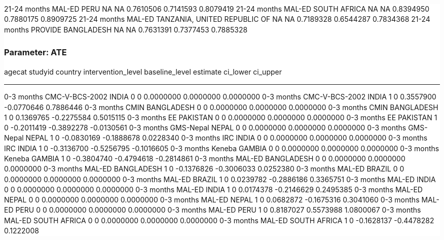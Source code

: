 21-24 months   MAL-ED           PERU                           NA                   NA                0.7610506   0.7141593   0.8079419
21-24 months   MAL-ED           SOUTH AFRICA                   NA                   NA                0.8394950   0.7880175   0.8909725
21-24 months   MAL-ED           TANZANIA, UNITED REPUBLIC OF   NA                   NA                0.7189328   0.6544287   0.7834368
21-24 months   PROVIDE          BANGLADESH                     NA                   NA                0.7631391   0.7377453   0.7885328


### Parameter: ATE


agecat         studyid          country                        intervention_level   baseline_level      estimate     ci_lower     ci_upper
-------------  ---------------  -----------------------------  -------------------  ---------------  -----------  -----------  -----------
0-3 months     CMC-V-BCS-2002   INDIA                          0                    0                  0.0000000    0.0000000    0.0000000
0-3 months     CMC-V-BCS-2002   INDIA                          1                    0                  0.3557900   -0.0770646    0.7886446
0-3 months     CMIN             BANGLADESH                     0                    0                  0.0000000    0.0000000    0.0000000
0-3 months     CMIN             BANGLADESH                     1                    0                  0.1369765   -0.2275584    0.5015115
0-3 months     EE               PAKISTAN                       0                    0                  0.0000000    0.0000000    0.0000000
0-3 months     EE               PAKISTAN                       1                    0                 -0.2011419   -0.3892278   -0.0130561
0-3 months     GMS-Nepal        NEPAL                          0                    0                  0.0000000    0.0000000    0.0000000
0-3 months     GMS-Nepal        NEPAL                          1                    0                 -0.0830169   -0.1888678    0.0228340
0-3 months     IRC              INDIA                          0                    0                  0.0000000    0.0000000    0.0000000
0-3 months     IRC              INDIA                          1                    0                 -0.3136700   -0.5256795   -0.1016605
0-3 months     Keneba           GAMBIA                         0                    0                  0.0000000    0.0000000    0.0000000
0-3 months     Keneba           GAMBIA                         1                    0                 -0.3804740   -0.4794618   -0.2814861
0-3 months     MAL-ED           BANGLADESH                     0                    0                  0.0000000    0.0000000    0.0000000
0-3 months     MAL-ED           BANGLADESH                     1                    0                 -0.1376826   -0.3006033    0.0252380
0-3 months     MAL-ED           BRAZIL                         0                    0                  0.0000000    0.0000000    0.0000000
0-3 months     MAL-ED           BRAZIL                         1                    0                  0.0239782   -0.2886186    0.3365751
0-3 months     MAL-ED           INDIA                          0                    0                  0.0000000    0.0000000    0.0000000
0-3 months     MAL-ED           INDIA                          1                    0                  0.0174378   -0.2146629    0.2495385
0-3 months     MAL-ED           NEPAL                          0                    0                  0.0000000    0.0000000    0.0000000
0-3 months     MAL-ED           NEPAL                          1                    0                  0.0682872   -0.1675316    0.3041060
0-3 months     MAL-ED           PERU                           0                    0                  0.0000000    0.0000000    0.0000000
0-3 months     MAL-ED           PERU                           1                    0                  0.8187027    0.5573988    1.0800067
0-3 months     MAL-ED           SOUTH AFRICA                   0                    0                  0.0000000    0.0000000    0.0000000
0-3 months     MAL-ED           SOUTH AFRICA                   1                    0                 -0.1628137   -0.4478282    0.1222008